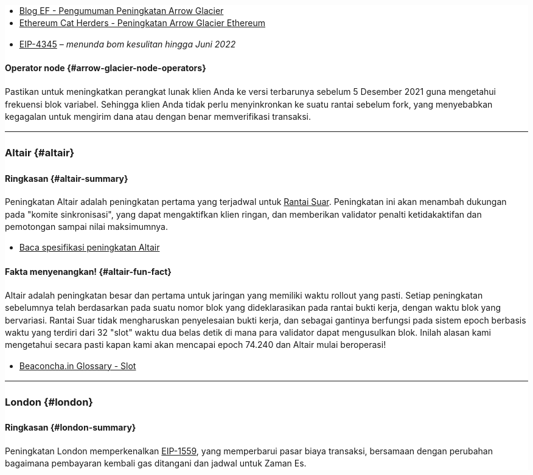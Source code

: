 - [Blog EF - Pengumuman Peningkatan Arrow Glacier](https://blog.ethereum.org/2021/11/10/arrow-glacier-announcement/)
- [Ethereum Cat Herders - Peningkatan Arrow Glacier Ethereum](https://medium.com/ethereum-cat-herders/ethereum-arrow-glacier-upgrade-e8d20fa4c002)

<ExpandableCard title="EIPs Arrow Glacier" contentPreview="Official improvements included in this upgrade.">

- [EIP-4345](https://eips.ethereum.org/EIPS/eip-4345) – _menunda bom kesulitan hingga Juni 2022_

</ExpandableCard>

#### <Emoji text=":police_car_light:" size={1} mr="0.5rem" />Operator node {#arrow-glacier-node-operators}

Pastikan untuk meningkatkan perangkat lunak klien Anda ke versi terbarunya sebelum 5 Desember 2021 guna mengetahui frekuensi blok variabel. Sehingga klien Anda tidak perlu menyinkronkan ke suatu rantai sebelum fork, yang menyebabkan kegagalan untuk mengirim dana atau dengan benar memverifikasi transaksi.

---

### Altair {#altair}

<NetworkUpgradeSummary name="altair" />

#### Ringkasan {#altair-summary}

Peningkatan Altair adalah peningkatan pertama yang terjadwal untuk [Rantai Suar](/roadmap/beacon-chain). Peningkatan ini akan menambah dukungan pada "komite sinkronisasi", yang dapat mengaktifkan klien ringan, dan memberikan validator penalti ketidakaktifan dan pemotongan sampai nilai maksimumnya.

- [Baca spesifikasi peningkatan Altair](https://github.com/ethereum/consensus-specs/tree/dev/specs/altair)

#### <Emoji text=":tada:" size={1} mr="0.5rem" />Fakta menyenangkan! {#altair-fun-fact}

Altair adalah peningkatan besar dan pertama untuk jaringan yang memiliki waktu rollout yang pasti. Setiap peningkatan sebelumnya telah berdasarkan pada suatu nomor blok yang dideklarasikan pada rantai bukti kerja, dengan waktu blok yang bervariasi. Rantai Suar tidak mengharuskan penyelesaian bukti kerja, dan sebagai gantinya berfungsi pada sistem epoch berbasis waktu yang terdiri dari 32 "slot" waktu dua belas detik di mana para validator dapat mengusulkan blok. Inilah alasan kami mengetahui secara pasti kapan kami akan mencapai epoch 74.240 dan Altair mulai beroperasi!

- [Beaconcha.in Glossary - Slot](https://kb.beaconcha.in/glossary#slots)

---

### London {#london}

<NetworkUpgradeSummary name="london" />

#### Ringkasan {#london-summary}

Peningkatan London memperkenalkan [EIP-1559](https://eips.ethereum.org/EIPS/eip-1559), yang memperbarui pasar biaya transaksi, bersamaan dengan perubahan bagaimana pembayaran kembali gas ditangani dan jadwal untuk <GlossaryTooltip termKey="ice-age">Zaman Es</GlossaryTooltip>.
